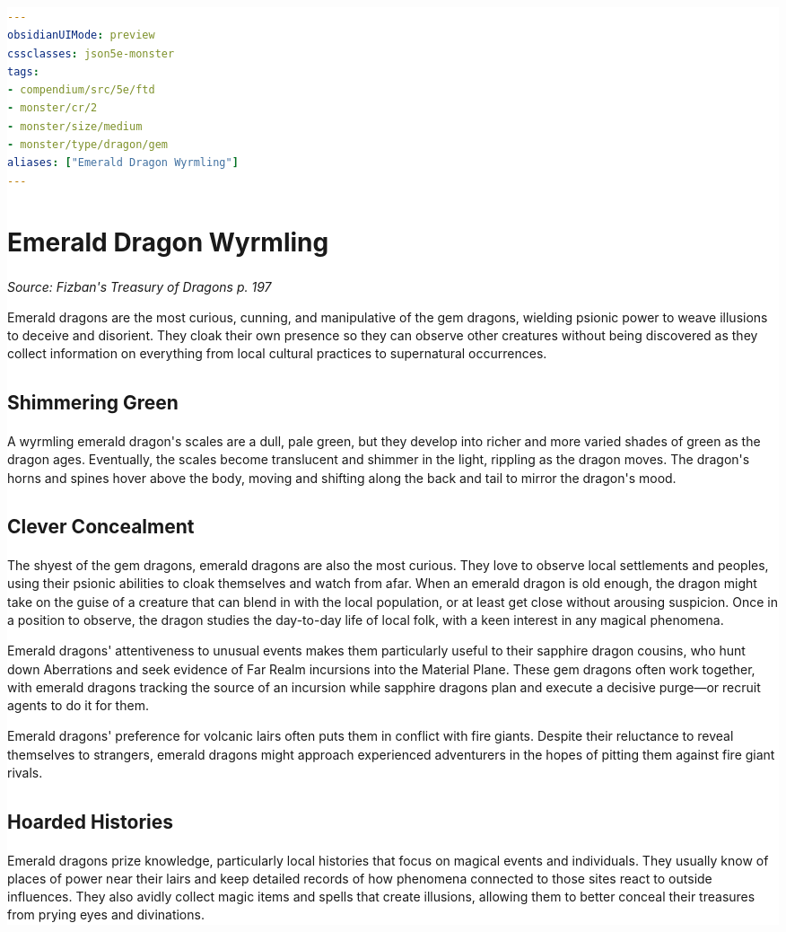 ```yaml
---
obsidianUIMode: preview
cssclasses: json5e-monster
tags:
- compendium/src/5e/ftd
- monster/cr/2
- monster/size/medium
- monster/type/dragon/gem
aliases: ["Emerald Dragon Wyrmling"]
---
```

# Emerald Dragon Wyrmling
*Source: Fizban's Treasury of Dragons p. 197*  

Emerald dragons are the most curious, cunning, and manipulative of the gem dragons, wielding psionic power to weave illusions to deceive and disorient. They cloak their own presence so they can observe other creatures without being discovered as they collect information on everything from local cultural practices to supernatural occurrences.

## Shimmering Green

A wyrmling emerald dragon's scales are a dull, pale green, but they develop into richer and more varied shades of green as the dragon ages. Eventually, the scales become translucent and shimmer in the light, rippling as the dragon moves. The dragon's horns and spines hover above the body, moving and shifting along the back and tail to mirror the dragon's mood.

## Clever Concealment

The shyest of the gem dragons, emerald dragons are also the most curious. They love to observe local settlements and peoples, using their psionic abilities to cloak themselves and watch from afar. When an emerald dragon is old enough, the dragon might take on the guise of a creature that can blend in with the local population, or at least get close without arousing suspicion. Once in a position to observe, the dragon studies the day-to-day life of local folk, with a keen interest in any magical phenomena.

Emerald dragons' attentiveness to unusual events makes them particularly useful to their sapphire dragon cousins, who hunt down Aberrations and seek evidence of Far Realm incursions into the Material Plane. These gem dragons often work together, with emerald dragons tracking the source of an incursion while sapphire dragons plan and execute a decisive purge—or recruit agents to do it for them.

Emerald dragons' preference for volcanic lairs often puts them in conflict with fire giants. Despite their reluctance to reveal themselves to strangers, emerald dragons might approach experienced adventurers in the hopes of pitting them against fire giant rivals.

## Hoarded Histories

Emerald dragons prize knowledge, particularly local histories that focus on magical events and individuals. They usually know of places of power near their lairs and keep detailed records of how phenomena connected to those sites react to outside influences. They also avidly collect magic items and spells that create illusions, allowing them to better conceal their treasures from prying eyes and divinations.
